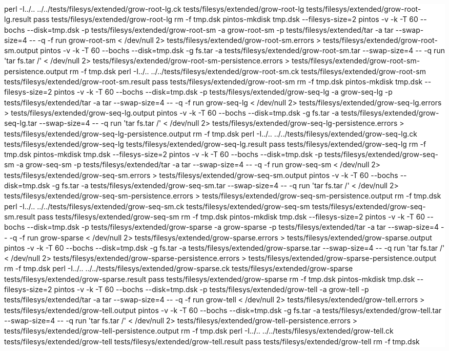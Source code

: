 perl -I../.. ../../tests/filesys/extended/grow-root-lg.ck tests/filesys/extended/grow-root-lg tests/filesys/extended/grow-root-lg.result
pass tests/filesys/extended/grow-root-lg
rm -f tmp.dsk
pintos-mkdisk tmp.dsk --filesys-size=2
pintos -v -k -T 60 --bochs  --disk=tmp.dsk -p tests/filesys/extended/grow-root-sm -a grow-root-sm -p tests/filesys/extended/tar -a tar --swap-size=4 -- -q  -f run grow-root-sm < /dev/null 2> tests/filesys/extended/grow-root-sm.errors > tests/filesys/extended/grow-root-sm.output
pintos -v -k -T 60  --bochs --disk=tmp.dsk -g fs.tar -a tests/filesys/extended/grow-root-sm.tar --swap-size=4 -- -q  run 'tar fs.tar /' < /dev/null 2> tests/filesys/extended/grow-root-sm-persistence.errors > tests/filesys/extended/grow-root-sm-persistence.output
rm -f tmp.dsk
perl -I../.. ../../tests/filesys/extended/grow-root-sm.ck tests/filesys/extended/grow-root-sm tests/filesys/extended/grow-root-sm.result
pass tests/filesys/extended/grow-root-sm
rm -f tmp.dsk
pintos-mkdisk tmp.dsk --filesys-size=2
pintos -v -k -T 60 --bochs  --disk=tmp.dsk -p tests/filesys/extended/grow-seq-lg -a grow-seq-lg -p tests/filesys/extended/tar -a tar --swap-size=4 -- -q  -f run grow-seq-lg < /dev/null 2> tests/filesys/extended/grow-seq-lg.errors > tests/filesys/extended/grow-seq-lg.output
pintos -v -k -T 60  --bochs --disk=tmp.dsk -g fs.tar -a tests/filesys/extended/grow-seq-lg.tar --swap-size=4 -- -q  run 'tar fs.tar /' < /dev/null 2> tests/filesys/extended/grow-seq-lg-persistence.errors > tests/filesys/extended/grow-seq-lg-persistence.output
rm -f tmp.dsk
perl -I../.. ../../tests/filesys/extended/grow-seq-lg.ck tests/filesys/extended/grow-seq-lg tests/filesys/extended/grow-seq-lg.result
pass tests/filesys/extended/grow-seq-lg
rm -f tmp.dsk
pintos-mkdisk tmp.dsk --filesys-size=2
pintos -v -k -T 60 --bochs  --disk=tmp.dsk -p tests/filesys/extended/grow-seq-sm -a grow-seq-sm -p tests/filesys/extended/tar -a tar --swap-size=4 -- -q  -f run grow-seq-sm < /dev/null 2> tests/filesys/extended/grow-seq-sm.errors > tests/filesys/extended/grow-seq-sm.output
pintos -v -k -T 60  --bochs --disk=tmp.dsk -g fs.tar -a tests/filesys/extended/grow-seq-sm.tar --swap-size=4 -- -q  run 'tar fs.tar /' < /dev/null 2> tests/filesys/extended/grow-seq-sm-persistence.errors > tests/filesys/extended/grow-seq-sm-persistence.output
rm -f tmp.dsk
perl -I../.. ../../tests/filesys/extended/grow-seq-sm.ck tests/filesys/extended/grow-seq-sm tests/filesys/extended/grow-seq-sm.result
pass tests/filesys/extended/grow-seq-sm
rm -f tmp.dsk
pintos-mkdisk tmp.dsk --filesys-size=2
pintos -v -k -T 60 --bochs  --disk=tmp.dsk -p tests/filesys/extended/grow-sparse -a grow-sparse -p tests/filesys/extended/tar -a tar --swap-size=4 -- -q  -f run grow-sparse < /dev/null 2> tests/filesys/extended/grow-sparse.errors > tests/filesys/extended/grow-sparse.output
pintos -v -k -T 60  --bochs --disk=tmp.dsk -g fs.tar -a tests/filesys/extended/grow-sparse.tar --swap-size=4 -- -q  run 'tar fs.tar /' < /dev/null 2> tests/filesys/extended/grow-sparse-persistence.errors > tests/filesys/extended/grow-sparse-persistence.output
rm -f tmp.dsk
perl -I../.. ../../tests/filesys/extended/grow-sparse.ck tests/filesys/extended/grow-sparse tests/filesys/extended/grow-sparse.result
pass tests/filesys/extended/grow-sparse
rm -f tmp.dsk
pintos-mkdisk tmp.dsk --filesys-size=2
pintos -v -k -T 60 --bochs  --disk=tmp.dsk -p tests/filesys/extended/grow-tell -a grow-tell -p tests/filesys/extended/tar -a tar --swap-size=4 -- -q  -f run grow-tell < /dev/null 2> tests/filesys/extended/grow-tell.errors > tests/filesys/extended/grow-tell.output
pintos -v -k -T 60  --bochs --disk=tmp.dsk -g fs.tar -a tests/filesys/extended/grow-tell.tar --swap-size=4 -- -q  run 'tar fs.tar /' < /dev/null 2> tests/filesys/extended/grow-tell-persistence.errors > tests/filesys/extended/grow-tell-persistence.output
rm -f tmp.dsk
perl -I../.. ../../tests/filesys/extended/grow-tell.ck tests/filesys/extended/grow-tell tests/filesys/extended/grow-tell.result
pass tests/filesys/extended/grow-tell
rm -f tmp.dsk